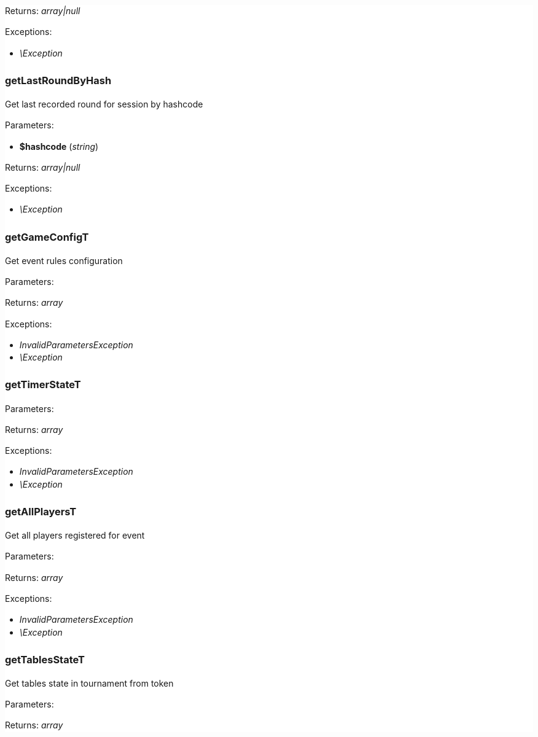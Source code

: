 Returns: _array|null_ 

Exceptions:
* _\Exception_ 

### getLastRoundByHash
 Get last recorded round for session by hashcode


Parameters:
* **$hashcode** (_string_) 

Returns: _array|null_ 

Exceptions:
* _\Exception_ 

### getGameConfigT
 Get event rules configuration


Parameters:

Returns: _array_ 

Exceptions:
* _InvalidParametersException_ 
* _\Exception_ 

### getTimerStateT


Parameters:

Returns: _array_ 

Exceptions:
* _InvalidParametersException_ 
* _\Exception_ 

### getAllPlayersT
 Get all players registered for event


Parameters:

Returns: _array_ 

Exceptions:
* _InvalidParametersException_ 
* _\Exception_ 

### getTablesStateT
 Get tables state in tournament from token


Parameters:

Returns: _array_ 
